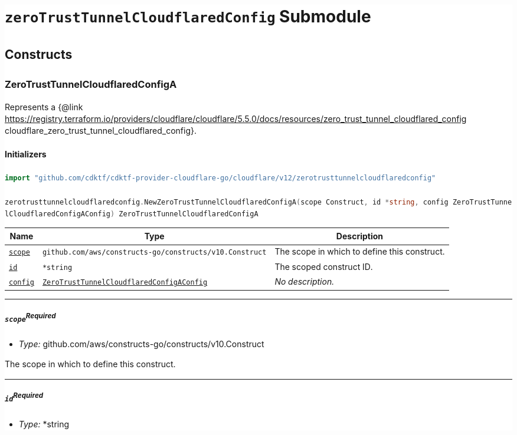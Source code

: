 # `zeroTrustTunnelCloudflaredConfig` Submodule <a name="`zeroTrustTunnelCloudflaredConfig` Submodule" id="@cdktf/provider-cloudflare.zeroTrustTunnelCloudflaredConfig"></a>

## Constructs <a name="Constructs" id="Constructs"></a>

### ZeroTrustTunnelCloudflaredConfigA <a name="ZeroTrustTunnelCloudflaredConfigA" id="@cdktf/provider-cloudflare.zeroTrustTunnelCloudflaredConfig.ZeroTrustTunnelCloudflaredConfigA"></a>

Represents a {@link https://registry.terraform.io/providers/cloudflare/cloudflare/5.5.0/docs/resources/zero_trust_tunnel_cloudflared_config cloudflare_zero_trust_tunnel_cloudflared_config}.

#### Initializers <a name="Initializers" id="@cdktf/provider-cloudflare.zeroTrustTunnelCloudflaredConfig.ZeroTrustTunnelCloudflaredConfigA.Initializer"></a>

```go
import "github.com/cdktf/cdktf-provider-cloudflare-go/cloudflare/v12/zerotrusttunnelcloudflaredconfig"

zerotrusttunnelcloudflaredconfig.NewZeroTrustTunnelCloudflaredConfigA(scope Construct, id *string, config ZeroTrustTunnelCloudflaredConfigAConfig) ZeroTrustTunnelCloudflaredConfigA
```

| **Name** | **Type** | **Description** |
| --- | --- | --- |
| <code><a href="#@cdktf/provider-cloudflare.zeroTrustTunnelCloudflaredConfig.ZeroTrustTunnelCloudflaredConfigA.Initializer.parameter.scope">scope</a></code> | <code>github.com/aws/constructs-go/constructs/v10.Construct</code> | The scope in which to define this construct. |
| <code><a href="#@cdktf/provider-cloudflare.zeroTrustTunnelCloudflaredConfig.ZeroTrustTunnelCloudflaredConfigA.Initializer.parameter.id">id</a></code> | <code>*string</code> | The scoped construct ID. |
| <code><a href="#@cdktf/provider-cloudflare.zeroTrustTunnelCloudflaredConfig.ZeroTrustTunnelCloudflaredConfigA.Initializer.parameter.config">config</a></code> | <code><a href="#@cdktf/provider-cloudflare.zeroTrustTunnelCloudflaredConfig.ZeroTrustTunnelCloudflaredConfigAConfig">ZeroTrustTunnelCloudflaredConfigAConfig</a></code> | *No description.* |

---

##### `scope`<sup>Required</sup> <a name="scope" id="@cdktf/provider-cloudflare.zeroTrustTunnelCloudflaredConfig.ZeroTrustTunnelCloudflaredConfigA.Initializer.parameter.scope"></a>

- *Type:* github.com/aws/constructs-go/constructs/v10.Construct

The scope in which to define this construct.

---

##### `id`<sup>Required</sup> <a name="id" id="@cdktf/provider-cloudflare.zeroTrustTunnelCloudflaredConfig.ZeroTrustTunnelCloudflaredConfigA.Initializer.parameter.id"></a>

- *Type:* *string
